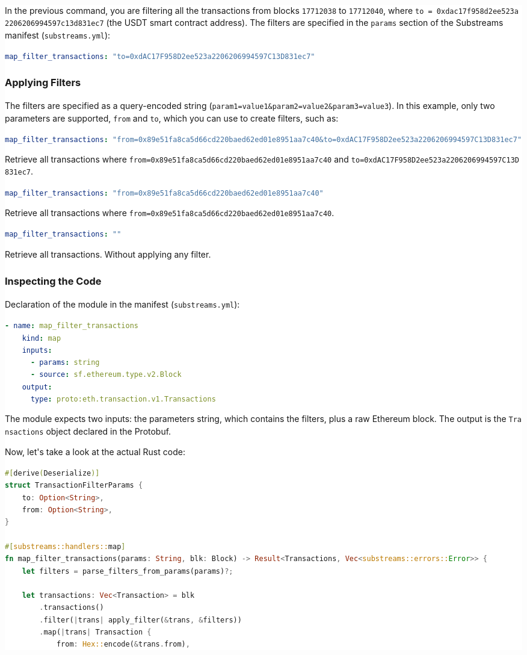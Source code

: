 In the previous command, you are filtering all the transactions from blocks `17712038` to `17712040`, where `to = 0xdac17f958d2ee523a2206206994597c13d831ec7` (the USDT smart contract address). The filters are specified in the `params` section of the Substreams manifest (`substreams.yml`):

```yml
map_filter_transactions: "to=0xdAC17F958D2ee523a2206206994597C13D831ec7"
```

### Applying Filters

The filters are specified as a query-encoded string (`param1=value1&param2=value2&param3=value3`). In this example, only two parameters are supported, `from` and `to`, which you can use to create filters, such as:

```yml
map_filter_transactions: "from=0x89e51fa8ca5d66cd220baed62ed01e8951aa7c40&to=0xdAC17F958D2ee523a2206206994597C13D831ec7"
```

Retrieve all transactions where `from=0x89e51fa8ca5d66cd220baed62ed01e8951aa7c40` and `to=0xdAC17F958D2ee523a2206206994597C13D831ec7`.

```yml
map_filter_transactions: "from=0x89e51fa8ca5d66cd220baed62ed01e8951aa7c40"
```

Retrieve all transactions where `from=0x89e51fa8ca5d66cd220baed62ed01e8951aa7c40`.

```yml
map_filter_transactions: ""
```

Retrieve all transactions. Without applying any filter.

### Inspecting the Code

Declaration of the module in the manifest (`substreams.yml`):

```yml
- name: map_filter_transactions
    kind: map
    inputs:
      - params: string
      - source: sf.ethereum.type.v2.Block
    output:
      type: proto:eth.transaction.v1.Transactions
```

The module expects two inputs: the parameters string, which contains the filters, plus a raw Ethereum block.
The output is the `Transactions` object declared in the Protobuf.

Now, let's take a look at the actual Rust code:

```rust
#[derive(Deserialize)]
struct TransactionFilterParams {
    to: Option<String>,
    from: Option<String>,
}

#[substreams::handlers::map]
fn map_filter_transactions(params: String, blk: Block) -> Result<Transactions, Vec<substreams::errors::Error>> {
    let filters = parse_filters_from_params(params)?;

    let transactions: Vec<Transaction> = blk
        .transactions()
        .filter(|trans| apply_filter(&trans, &filters))
        .map(|trans| Transaction {
            from: Hex::encode(&trans.from),
```